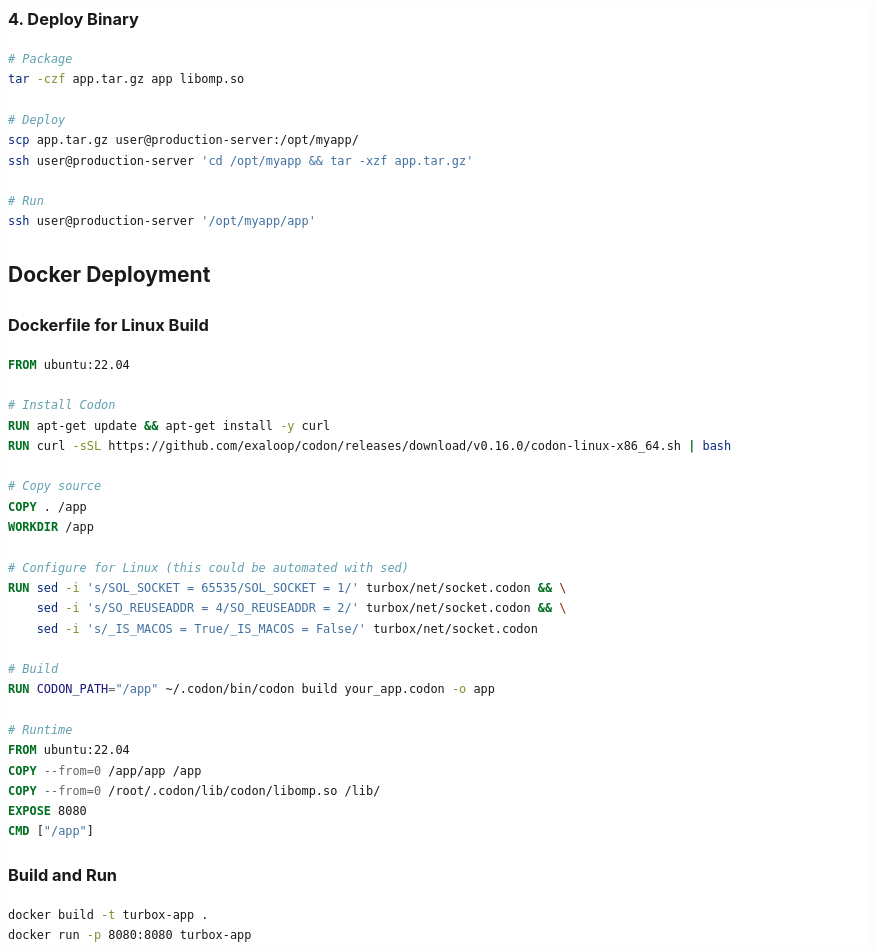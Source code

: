 ### 4. Deploy Binary

```bash
# Package
tar -czf app.tar.gz app libomp.so

# Deploy
scp app.tar.gz user@production-server:/opt/myapp/
ssh user@production-server 'cd /opt/myapp && tar -xzf app.tar.gz'

# Run
ssh user@production-server '/opt/myapp/app'
```

## Docker Deployment

### Dockerfile for Linux Build

```dockerfile
FROM ubuntu:22.04

# Install Codon
RUN apt-get update && apt-get install -y curl
RUN curl -sSL https://github.com/exaloop/codon/releases/download/v0.16.0/codon-linux-x86_64.sh | bash

# Copy source
COPY . /app
WORKDIR /app

# Configure for Linux (this could be automated with sed)
RUN sed -i 's/SOL_SOCKET = 65535/SOL_SOCKET = 1/' turbox/net/socket.codon && \
    sed -i 's/SO_REUSEADDR = 4/SO_REUSEADDR = 2/' turbox/net/socket.codon && \
    sed -i 's/_IS_MACOS = True/_IS_MACOS = False/' turbox/net/socket.codon

# Build
RUN CODON_PATH="/app" ~/.codon/bin/codon build your_app.codon -o app

# Runtime
FROM ubuntu:22.04
COPY --from=0 /app/app /app
COPY --from=0 /root/.codon/lib/codon/libomp.so /lib/
EXPOSE 8080
CMD ["/app"]
```

### Build and Run

```bash
docker build -t turbox-app .
docker run -p 8080:8080 turbox-app
```
